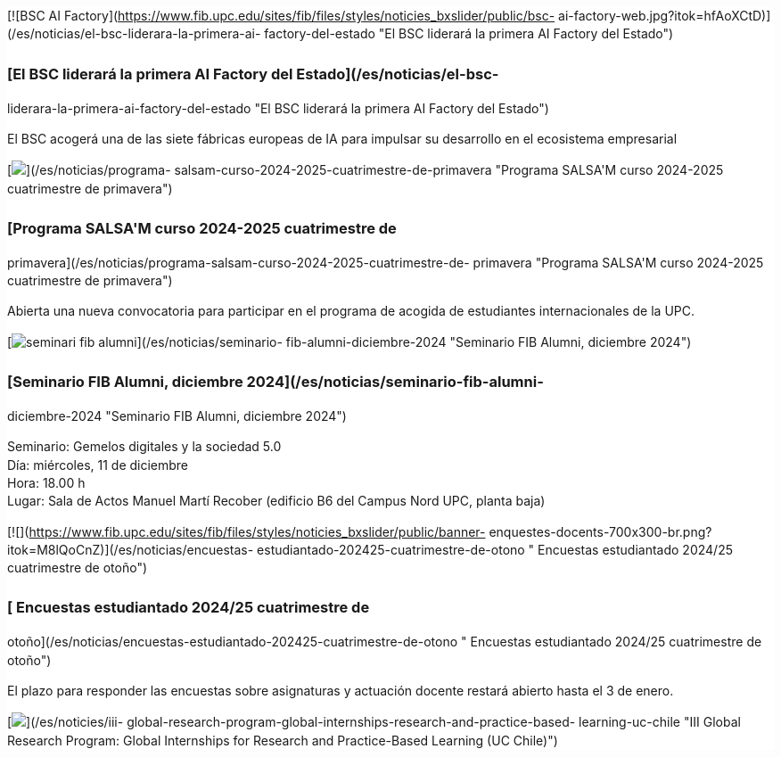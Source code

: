 [![BSC AI
Factory](https://www.fib.upc.edu/sites/fib/files/styles/noticies_bxslider/public/bsc-
ai-factory-web.jpg?itok=hfAoXCtD)](/es/noticias/el-bsc-liderara-la-primera-ai-
factory-del-estado "El BSC liderará la primera AI Factory del Estado")

### [El BSC liderará la primera AI Factory del Estado](/es/noticias/el-bsc-
liderara-la-primera-ai-factory-del-estado "El BSC liderará la primera AI
Factory del Estado")

El BSC acogerá una de las siete fábricas europeas de IA para impulsar su
desarrollo en el ecosistema empresarial

[![](https://www.fib.upc.edu/sites/fib/files/styles/noticies_bxslider/public/salsam2425q2.1.jpg?itok=79aLPK-P)](/es/noticias/programa-
salsam-curso-2024-2025-cuatrimestre-de-primavera "Programa SALSA'M curso
2024-2025 cuatrimestre de primavera")

### [Programa SALSA'M curso 2024-2025 cuatrimestre de
primavera](/es/noticias/programa-salsam-curso-2024-2025-cuatrimestre-de-
primavera "Programa SALSA'M curso 2024-2025 cuatrimestre de primavera")

Abierta una nueva convocatoria para participar en el programa de acogida de
estudiantes internacionales de la UPC.

[![seminari fib
alumni](https://www.fib.upc.edu/sites/fib/files/styles/noticies_bxslider/public/seminari_bessos_digitals_xavier_pi_web.png?itok=TawXyhiN)](/es/noticias/seminario-
fib-alumni-diciembre-2024 "Seminario FIB Alumni, diciembre 2024")

### [Seminario FIB Alumni, diciembre 2024](/es/noticias/seminario-fib-alumni-
diciembre-2024 "Seminario FIB Alumni, diciembre 2024")

Seminario: Gemelos digitales y la sociedad 5.0  
Día: miércoles, 11 de diciembre  
Hora: 18.00 h  
Lugar: Sala de Actos Manuel Martí Recober (edificio B6 del Campus Nord UPC,
planta baja)

[![](https://www.fib.upc.edu/sites/fib/files/styles/noticies_bxslider/public/banner-
enquestes-docents-700x300-br.png?itok=M8lQoCnZ)](/es/noticias/encuestas-
estudiantado-202425-cuatrimestre-de-otono " Encuestas estudiantado 2024/25
cuatrimestre de otoño")

### [ Encuestas estudiantado 2024/25 cuatrimestre de
otoño](/es/noticias/encuestas-estudiantado-202425-cuatrimestre-de-otono "
Encuestas estudiantado 2024/25 cuatrimestre de otoño")

El plazo para responder las encuestas sobre asignaturas y actuación docente
restará abierto hasta el 3 de enero.

[![](https://www.fib.upc.edu/sites/fib/files/styles/noticies_bxslider/public/uc_chile.jpg?itok=Pr0SFiWo)](/es/noticies/iii-
global-research-program-global-internships-research-and-practice-based-
learning-uc-chile "III Global Research Program: Global Internships for
Research and Practice-Based Learning \(UC Chile\)")
